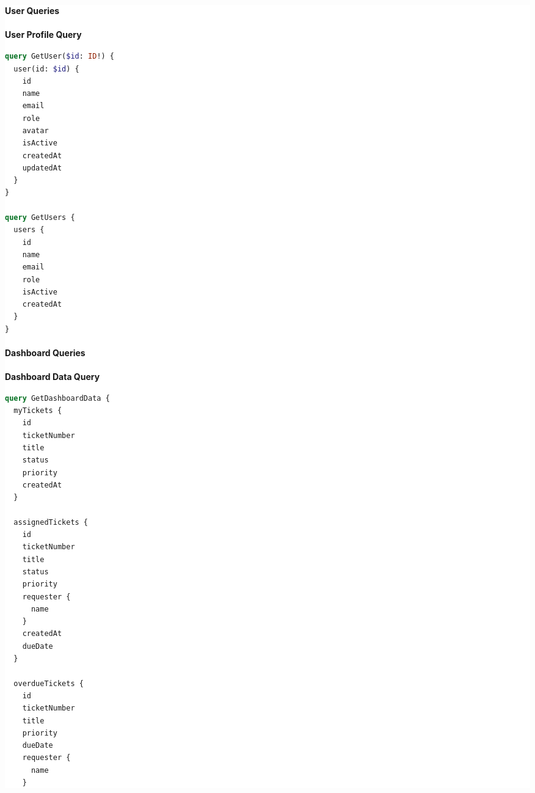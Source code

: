 #### User Queries

**User Profile Query**
```graphql
query GetUser($id: ID!) {
  user(id: $id) {
    id
    name
    email
    role
    avatar
    isActive
    createdAt
    updatedAt
  }
}

query GetUsers {
  users {
    id
    name
    email
    role
    isActive
    createdAt
  }
}
```

#### Dashboard Queries

**Dashboard Data Query**
```graphql
query GetDashboardData {
  myTickets {
    id
    ticketNumber
    title
    status
    priority
    createdAt
  }
  
  assignedTickets {
    id
    ticketNumber
    title
    status
    priority
    requester {
      name
    }
    createdAt
    dueDate
  }
  
  overdueTickets {
    id
    ticketNumber
    title
    priority
    dueDate
    requester {
      name
    }
```